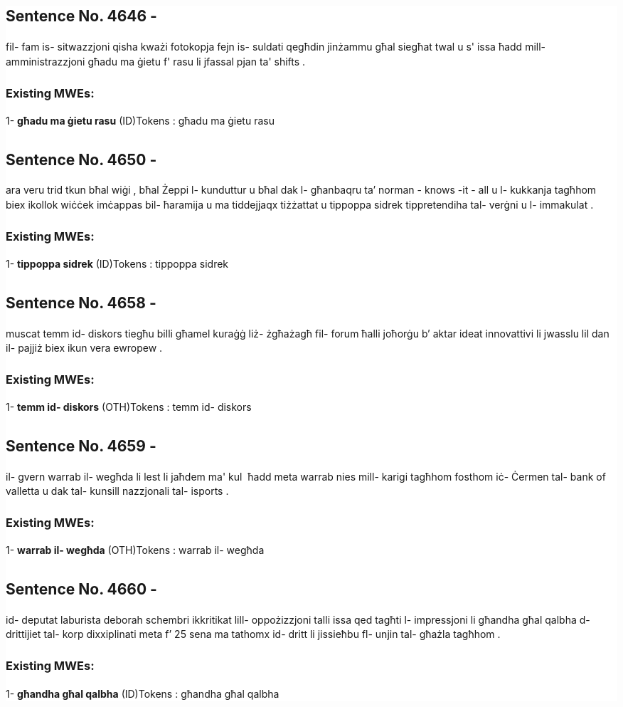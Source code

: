 ## Sentence No. 4646 - 
fil- fam is- sitwazzjoni qisha kważi fotokopja fejn is- suldati qegħdin jinżammu għal siegħat twal u s' issa ħadd mill- amministrazzjoni għadu ma ġietu f' rasu li jfassal pjan ta' shifts . 
### Existing MWEs: 
1- **għadu ma ġietu rasu** (ID)Tokens : 
għadu
ma
ġietu
rasu

## Sentence No. 4650 - 
ara veru trid tkun bħal wiġi , bħal Żeppi l- kunduttur u bħal dak l- għanbaqru ta’ norman - knows -it - all u l- kukkanja tagħhom biex ikollok wiċċek imċappas bil- ħaramija u ma tiddejjaqx tiżżattat u tippoppa sidrek tippretendiha tal- verġni u l- immakulat . 
### Existing MWEs: 
1- **tippoppa sidrek** (ID)Tokens : 
tippoppa
sidrek

## Sentence No. 4658 - 
muscat temm id- diskors tiegħu billi għamel kuraġġ liż- żgħażagħ fil- forum ħalli joħorġu b’ aktar ideat innovattivi li jwasslu lil dan il- pajjiż biex ikun vera ewropew . 
### Existing MWEs: 
1- **temm id- diskors** (OTH)Tokens : 
temm
id-
diskors

## Sentence No. 4659 - 
il- gvern warrab il- wegħda li lest li jaħdem ma' kul ­ ħadd meta warrab nies mill- karigi tagħhom fosthom iċ- Ċermen tal- bank of valletta u dak tal- kunsill nazzjonali tal- isports . 
### Existing MWEs: 
1- **warrab il- wegħda** (OTH)Tokens : 
warrab
il-
wegħda

## Sentence No. 4660 - 
id- deputat laburista deborah schembri ikkritikat lill- oppożizzjoni talli issa qed tagħti l- impressjoni li għandha għal qalbha d- drittijiet tal- korp dixxiplinati meta f’ 25 sena ma tathomx id- dritt li jissieħbu fl- unjin tal- għażla tagħhom . 
### Existing MWEs: 
1- **għandha għal qalbha** (ID)Tokens : 
għandha
għal
qalbha
